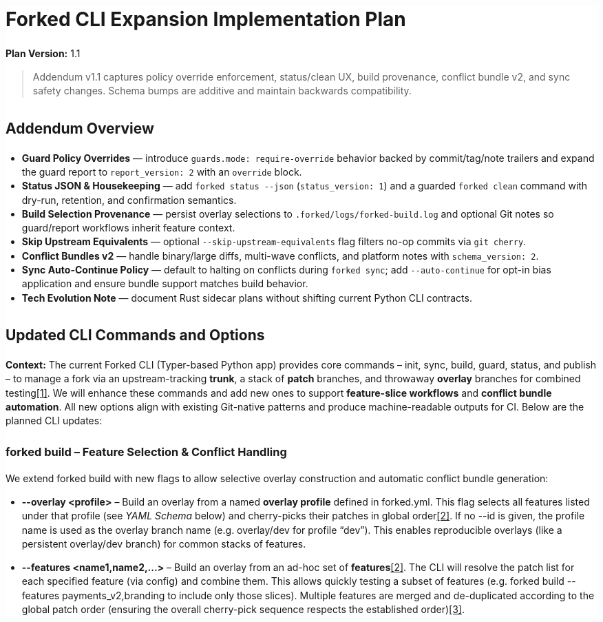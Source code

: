 # Forked CLI Expansion Implementation Plan

**Plan Version:** 1.1

> Addendum v1.1 captures policy override enforcement, status/clean UX, build provenance, conflict bundle v2, and sync safety changes. Schema bumps are additive and maintain backwards compatibility.

## Addendum Overview

- **Guard Policy Overrides** — introduce `guards.mode: require-override` behavior backed by commit/tag/note trailers and expand the guard report to `report_version: 2` with an `override` block.
- **Status JSON & Housekeeping** — add `forked status --json` (`status_version: 1`) and a guarded `forked clean` command with dry-run, retention, and confirmation semantics.
- **Build Selection Provenance** — persist overlay selections to `.forked/logs/forked-build.log` and optional Git notes so guard/report workflows inherit feature context.
- **Skip Upstream Equivalents** — optional `--skip-upstream-equivalents` flag filters no-op commits via `git cherry`.
- **Conflict Bundles v2** — handle binary/large diffs, multi-wave conflicts, and platform notes with `schema_version: 2`.
- **Sync Auto-Continue Policy** — default to halting on conflicts during `forked sync`; add `--auto-continue` for opt-in bias application and ensure bundle support matches build behavior.
- **Tech Evolution Note** — document Rust sidecar plans without shifting current Python CLI contracts.

## Updated CLI Commands and Options

**Context:** The current Forked CLI (Typer-based Python app) provides core commands – init, sync, build, guard, status, and publish – to manage a fork via an upstream-tracking **trunk**, a stack of **patch** branches, and throwaway **overlay** branches for combined testing[\[1\]](file://file-SRFsfRqcrvLd9NxYoz4vgP#:~:text=Status%20and%20Publish%3A%20The%20CLI,fork%E2%80%99s%20repository%20for%20others%20to). We will enhance these commands and add new ones to support **feature-slice workflows** and **conflict bundle automation**. All new options align with existing Git-native patterns and produce machine-readable outputs for CI. Below are the planned CLI updates:

### forked build – Feature Selection & Conflict Handling

We extend forked build with new flags to allow selective overlay construction and automatic conflict bundle generation:

* **\--overlay \<profile\>** – Build an overlay from a named **overlay profile** defined in forked.yml. This flag selects all features listed under that profile (see *YAML Schema* below) and cherry-picks their patches in global order[\[2\]](file://file-T6VcbsuJugGtCSiYVrjySk#:~:text=build%20overlays%20by%20profile%20or,exclude%20patch%3Apatch%2Fexperimental). If no \--id is given, the profile name is used as the overlay branch name (e.g. overlay/dev for profile “dev”). This enables reproducible overlays (like a persistent overlay/dev branch) for common stacks of features.

* **\--features \<name1,name2,...\>** – Build an overlay from an ad-hoc set of **features**[\[2\]](file://file-T6VcbsuJugGtCSiYVrjySk#:~:text=build%20overlays%20by%20profile%20or,exclude%20patch%3Apatch%2Fexperimental). The CLI will resolve the patch list for each specified feature (via config) and combine them. This allows quickly testing a subset of features (e.g. forked build \--features payments\_v2,branding to include only those slices). Multiple features are merged and de-duplicated according to the global patch order (ensuring the overall cherry-pick sequence respects the established order)[\[3\]](file://file-T6VcbsuJugGtCSiYVrjySk#:~:text=Under%20the%20hood%2C%20).
